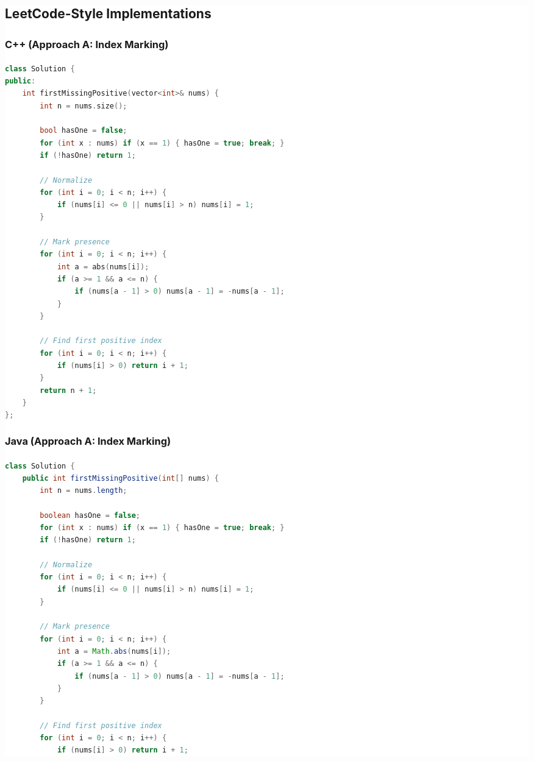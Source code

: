 ## LeetCode-Style Implementations

### C++ (Approach A: Index Marking)

```cpp
class Solution {
public:
    int firstMissingPositive(vector<int>& nums) {
        int n = nums.size();

        bool hasOne = false;
        for (int x : nums) if (x == 1) { hasOne = true; break; }
        if (!hasOne) return 1;

        // Normalize
        for (int i = 0; i < n; i++) {
            if (nums[i] <= 0 || nums[i] > n) nums[i] = 1;
        }

        // Mark presence
        for (int i = 0; i < n; i++) {
            int a = abs(nums[i]);
            if (a >= 1 && a <= n) {
                if (nums[a - 1] > 0) nums[a - 1] = -nums[a - 1];
            }
        }

        // Find first positive index
        for (int i = 0; i < n; i++) {
            if (nums[i] > 0) return i + 1;
        }
        return n + 1;
    }
};
```

### Java (Approach A: Index Marking)

```java
class Solution {
    public int firstMissingPositive(int[] nums) {
        int n = nums.length;

        boolean hasOne = false;
        for (int x : nums) if (x == 1) { hasOne = true; break; }
        if (!hasOne) return 1;

        // Normalize
        for (int i = 0; i < n; i++) {
            if (nums[i] <= 0 || nums[i] > n) nums[i] = 1;
        }

        // Mark presence
        for (int i = 0; i < n; i++) {
            int a = Math.abs(nums[i]);
            if (a >= 1 && a <= n) {
                if (nums[a - 1] > 0) nums[a - 1] = -nums[a - 1];
            }
        }

        // Find first positive index
        for (int i = 0; i < n; i++) {
            if (nums[i] > 0) return i + 1;
```